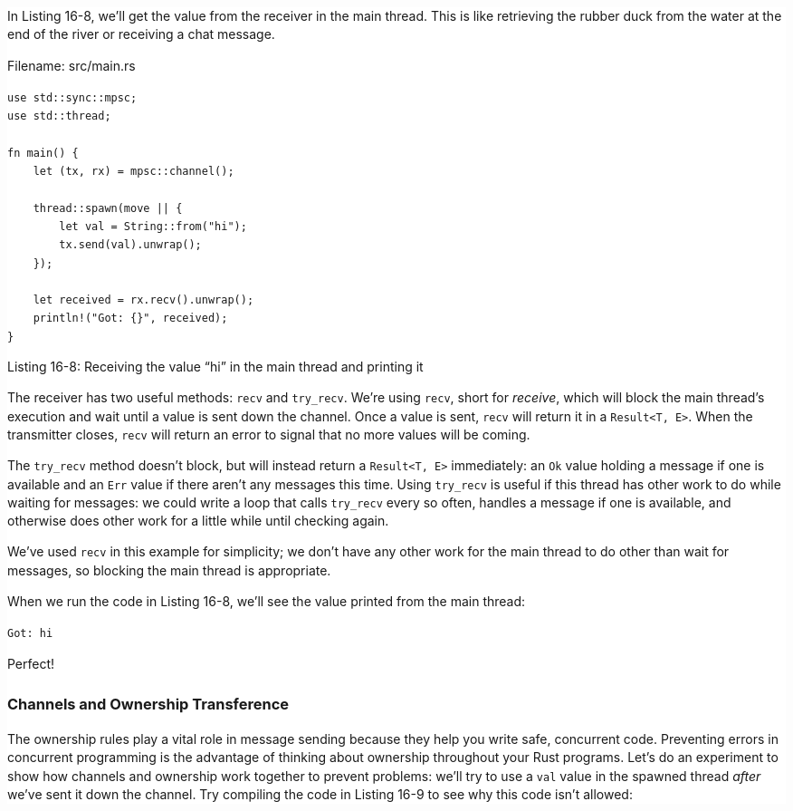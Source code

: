 In Listing 16-8, we’ll get the value from the receiver in the main thread. This
is like retrieving the rubber duck from the water at the end of the river or
receiving a chat message.

Filename: src/main.rs

```
use std::sync::mpsc;
use std::thread;

fn main() {
    let (tx, rx) = mpsc::channel();

    thread::spawn(move || {
        let val = String::from("hi");
        tx.send(val).unwrap();
    });

    let received = rx.recv().unwrap();
    println!("Got: {}", received);
}
```

Listing 16-8: Receiving the value “hi” in the main thread and printing it

The receiver has two useful methods: `recv` and `try_recv`. We’re using `recv`,
short for *receive*, which will block the main thread’s execution and wait
until a value is sent down the channel. Once a value is sent, `recv` will
return it in a `Result<T, E>`. When the transmitter closes, `recv` will return
an error to signal that no more values will be coming.

The `try_recv` method doesn’t block, but will instead return a `Result<T, E>`
immediately: an `Ok` value holding a message if one is available and an `Err`
value if there aren’t any messages this time. Using `try_recv` is useful if
this thread has other work to do while waiting for messages: we could write a
loop that calls `try_recv` every so often, handles a message if one is
available, and otherwise does other work for a little while until checking
again.

We’ve used `recv` in this example for simplicity; we don’t have any other work
for the main thread to do other than wait for messages, so blocking the main
thread is appropriate.

When we run the code in Listing 16-8, we’ll see the value printed from the main
thread:

```
Got: hi
```

Perfect!

### Channels and Ownership Transference

The ownership rules play a vital role in message sending because they help you
write safe, concurrent code. Preventing errors in concurrent programming is the
advantage of thinking about ownership throughout your Rust programs. Let’s do
an experiment to show how channels and ownership work together to prevent
problems: we’ll try to use a `val` value in the spawned thread *after* we’ve
sent it down the channel. Try compiling the code in Listing 16-9 to see why
this code isn’t allowed:
